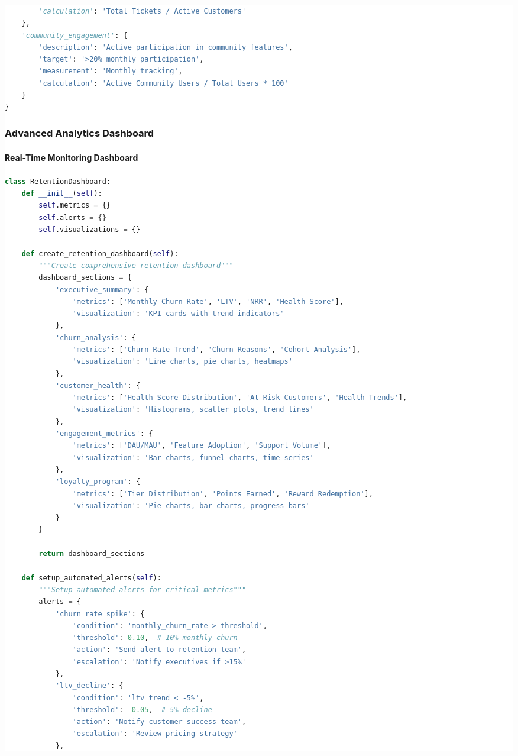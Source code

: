 ```python
        'calculation': 'Total Tickets / Active Customers'
    },
    'community_engagement': {
        'description': 'Active participation in community features',
        'target': '>20% monthly participation',
        'measurement': 'Monthly tracking',
        'calculation': 'Active Community Users / Total Users * 100'
    }
}
```

### **Advanced Analytics Dashboard**

#### **Real-Time Monitoring Dashboard**
```python
class RetentionDashboard:
    def __init__(self):
        self.metrics = {}
        self.alerts = {}
        self.visualizations = {}
    
    def create_retention_dashboard(self):
        """Create comprehensive retention dashboard"""
        dashboard_sections = {
            'executive_summary': {
                'metrics': ['Monthly Churn Rate', 'LTV', 'NRR', 'Health Score'],
                'visualization': 'KPI cards with trend indicators'
            },
            'churn_analysis': {
                'metrics': ['Churn Rate Trend', 'Churn Reasons', 'Cohort Analysis'],
                'visualization': 'Line charts, pie charts, heatmaps'
            },
            'customer_health': {
                'metrics': ['Health Score Distribution', 'At-Risk Customers', 'Health Trends'],
                'visualization': 'Histograms, scatter plots, trend lines'
            },
            'engagement_metrics': {
                'metrics': ['DAU/MAU', 'Feature Adoption', 'Support Volume'],
                'visualization': 'Bar charts, funnel charts, time series'
            },
            'loyalty_program': {
                'metrics': ['Tier Distribution', 'Points Earned', 'Reward Redemption'],
                'visualization': 'Pie charts, bar charts, progress bars'
            }
        }
        
        return dashboard_sections
    
    def setup_automated_alerts(self):
        """Setup automated alerts for critical metrics"""
        alerts = {
            'churn_rate_spike': {
                'condition': 'monthly_churn_rate > threshold',
                'threshold': 0.10,  # 10% monthly churn
                'action': 'Send alert to retention team',
                'escalation': 'Notify executives if >15%'
            },
            'ltv_decline': {
                'condition': 'ltv_trend < -5%',
                'threshold': -0.05,  # 5% decline
                'action': 'Notify customer success team',
                'escalation': 'Review pricing strategy'
            },
```